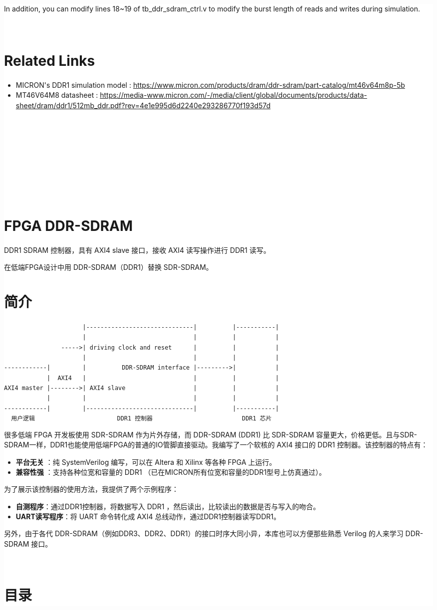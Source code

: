 In addition, you can modify lines 18\~19 of tb_ddr_sdram_ctrl.v to modify the burst length of reads and writes during simulation.

　

# Related Links

* MICRON's DDR1 simulation model : https://www.micron.com/products/dram/ddr-sdram/part-catalog/mt46v64m8p-5b
* MT46V64M8 datasheet : https://media-www.micron.com/-/media/client/global/documents/products/data-sheet/dram/ddr1/512mb_ddr.pdf?rev=4e1e995d6d2240e293286770f193d57d

　

　

　

　

　

<span id="cn">FPGA DDR-SDRAM</span>
===========================

DDR1 SDRAM 控制器，具有 AXI4 slave 接口，接收 AXI4 读写操作进行 DDR1 读写。

在低端FPGA设计中用 DDR-SDRAM（DDR1）替换 SDR-SDRAM。

# 简介

                          |------------------------------|          |-----------|
                          |                              |          |           |
                    ----->| driving clock and reset      |          |           |
                          |                              |          |           |
    ------------|         |          DDR-SDRAM interface |--------->|           |
                |  AXI4   |                              |          |           |
    AXI4 master |-------->| AXI4 slave                   |          |           |
                |         |                              |          |           |
    ------------|         |------------------------------|          |-----------|
      用户逻辑                       DDR1 控制器                         DDR1 芯片

很多低端 FPGA 开发板使用 SDR-SDRAM 作为片外存储，而 DDR-SDRAM (DDR1) 比 SDR-SDRAM 容量更大，价格更低。且与SDR-SDRAM一样，DDR1也能使用低端FPGA的普通的IO管脚直接驱动。我编写了一个软核的 AXI4 接口的 DDR1 控制器。该控制器的特点有：

* **平台无关** ：纯 SystemVerilog 编写，可以在 Altera 和 Xilinx 等各种 FPGA 上运行。
* **兼容性强** ：支持各种位宽和容量的 DDR1 （已在MICRON所有位宽和容量的DDR1型号上仿真通过）。

为了展示该控制器的使用方法，我提供了两个示例程序：

* **自测程序**：通过DDR1控制器，将数据写入 DDR1 ，然后读出，比较读出的数据是否与写入的吻合。
* **UART读写程序**：将 UART 命令转化成 AXI4 总线动作，通过DDR1控制器读写DDR1。

另外，由于各代 DDR-SDRAM（例如DDR3、DDR2、DDR1）的接口时序大同小异，本库也可以方便那些熟悉 Verilog 的人来学习 DDR-SDRAM 接口。

　

# 目录
